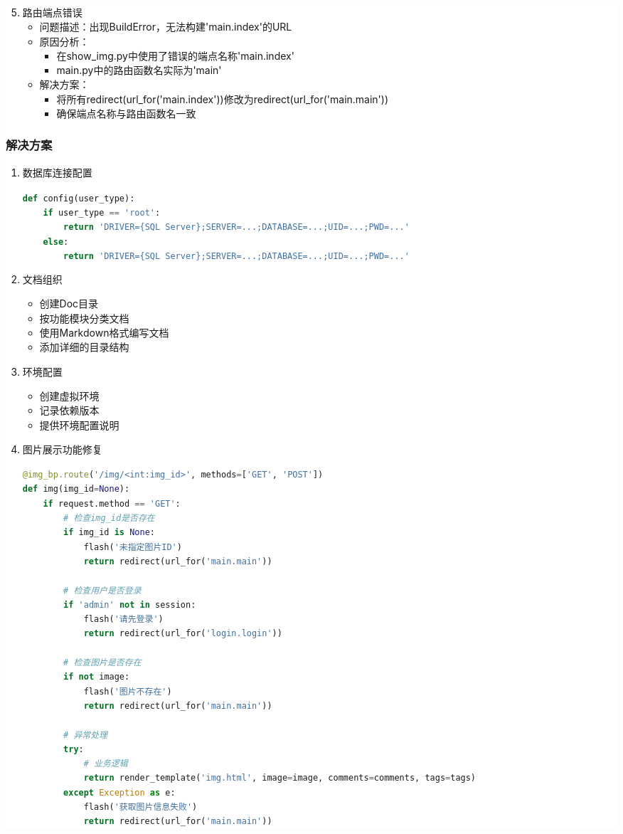 5. 路由端点错误
   - 问题描述：出现BuildError，无法构建'main.index'的URL
   - 原因分析：
     * 在show_img.py中使用了错误的端点名称'main.index'
     * main.py中的路由函数名实际为'main'
   - 解决方案：
     * 将所有redirect(url_for('main.index'))修改为redirect(url_for('main.main'))
     * 确保端点名称与路由函数名一致

### 解决方案
1. 数据库连接配置
   ```python
   def config(user_type):
       if user_type == 'root':
           return 'DRIVER={SQL Server};SERVER=...;DATABASE=...;UID=...;PWD=...'
       else:
           return 'DRIVER={SQL Server};SERVER=...;DATABASE=...;UID=...;PWD=...'
   ```

2. 文档组织
   - 创建Doc目录
   - 按功能模块分类文档
   - 使用Markdown格式编写文档
   - 添加详细的目录结构

3. 环境配置
   - 创建虚拟环境
   - 记录依赖版本
   - 提供环境配置说明

4. 图片展示功能修复
   ```python
   @img_bp.route('/img/<int:img_id>', methods=['GET', 'POST'])
   def img(img_id=None):
       if request.method == 'GET':
           # 检查img_id是否存在
           if img_id is None:
               flash('未指定图片ID')
               return redirect(url_for('main.main'))
               
           # 检查用户是否登录
           if 'admin' not in session:
               flash('请先登录')
               return redirect(url_for('login.login'))
               
           # 检查图片是否存在
           if not image:
               flash('图片不存在')
               return redirect(url_for('main.main'))
               
           # 异常处理
           try:
               # 业务逻辑
               return render_template('img.html', image=image, comments=comments, tags=tags)
           except Exception as e:
               flash('获取图片信息失败')
               return redirect(url_for('main.main'))
   ```
